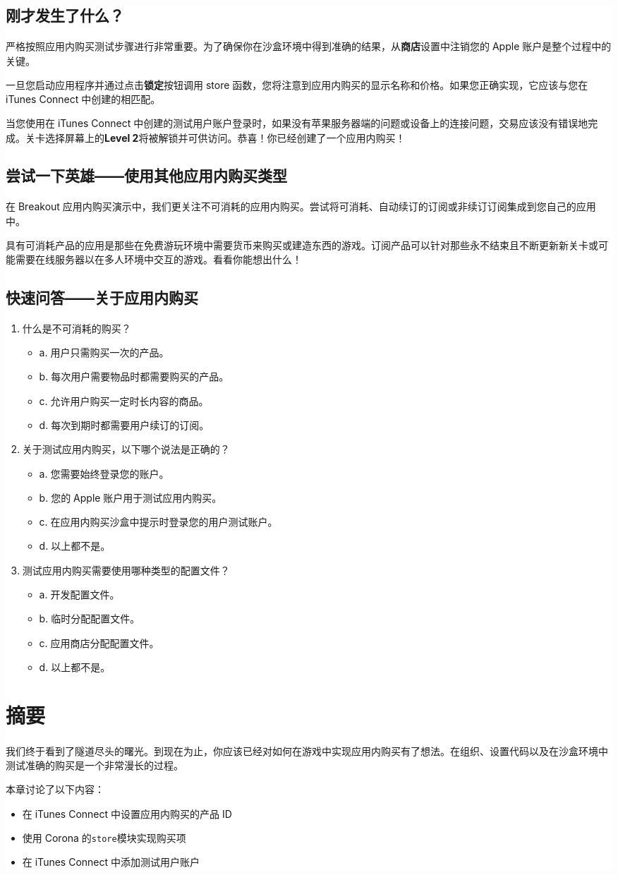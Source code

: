 ## 刚才发生了什么？

严格按照应用内购买测试步骤进行非常重要。为了确保你在沙盒环境中得到准确的结果，从**商店**设置中注销您的 Apple 账户是整个过程中的关键。

一旦您启动应用程序并通过点击**锁定**按钮调用 store 函数，您将注意到应用内购买的显示名称和价格。如果您正确实现，它应该与您在 iTunes Connect 中创建的相匹配。

当您使用在 iTunes Connect 中创建的测试用户账户登录时，如果没有苹果服务器端的问题或设备上的连接问题，交易应该没有错误地完成。关卡选择屏幕上的**Level 2**将被解锁并可供访问。恭喜！你已经创建了一个应用内购买！

## 尝试一下英雄——使用其他应用内购买类型

在 Breakout 应用内购买演示中，我们更关注不可消耗的应用内购买。尝试将可消耗、自动续订的订阅或非续订订阅集成到您自己的应用中。

具有可消耗产品的应用是那些在免费游玩环境中需要货币来购买或建造东西的游戏。订阅产品可以针对那些永不结束且不断更新新关卡或可能需要在线服务器以在多人环境中交互的游戏。看看你能想出什么！

## 快速问答——关于应用内购买

1.  什么是不可消耗的购买？

    +   a. 用户只需购买一次的产品。

    +   b. 每次用户需要物品时都需要购买的产品。

    +   c. 允许用户购买一定时长内容的商品。

    +   d. 每次到期时都需要用户续订的订阅。

1.  关于测试应用内购买，以下哪个说法是正确的？

    +   a. 您需要始终登录您的账户。

    +   b. 您的 Apple 账户用于测试应用内购买。

    +   c. 在应用内购买沙盒中提示时登录您的用户测试账户。

    +   d. 以上都不是。

1.  测试应用内购买需要使用哪种类型的配置文件？

    +   a. 开发配置文件。

    +   b. 临时分配配置文件。

    +   c. 应用商店分配配置文件。

    +   d. 以上都不是。

# 摘要

我们终于看到了隧道尽头的曙光。到现在为止，你应该已经对如何在游戏中实现应用内购买有了想法。在组织、设置代码以及在沙盒环境中测试准确的购买是一个非常漫长的过程。

本章讨论了以下内容：

+   在 iTunes Connect 中设置应用内购买的产品 ID

+   使用 Corona 的`store`模块实现购买项

+   在 iTunes Connect 中添加测试用户账户
